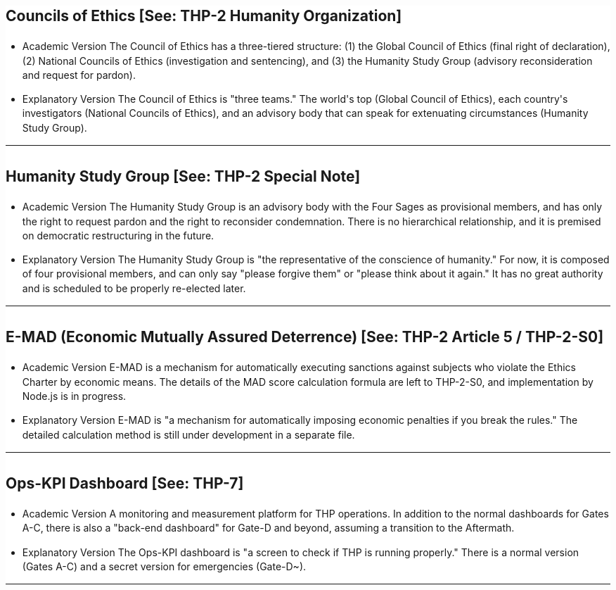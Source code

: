 
## Councils of Ethics [See: THP-2 Humanity Organization]

- Academic Version
    The Council of Ethics has a three-tiered structure: (1) the Global Council of Ethics (final right of declaration), (2) National Councils of Ethics (investigation and sentencing), and (3) the Humanity Study Group (advisory reconsideration and request for pardon).

- Explanatory Version
    The Council of Ethics is "three teams." The world's top (Global Council of Ethics), each country's investigators (National Councils of Ethics), and an advisory body that can speak for extenuating circumstances (Humanity Study Group).

---

## Humanity Study Group [See: THP-2 Special Note]

- Academic Version
    The Humanity Study Group is an advisory body with the Four Sages as provisional members, and has only the right to request pardon and the right to reconsider condemnation. There is no hierarchical relationship, and it is premised on democratic restructuring in the future.

- Explanatory Version
    The Humanity Study Group is "the representative of the conscience of humanity." For now, it is composed of four provisional members, and can only say "please forgive them" or "please think about it again." It has no great authority and is scheduled to be properly re-elected later.

---

## E-MAD (Economic Mutually Assured Deterrence) [See: THP-2 Article 5 / THP-2-S0]

- Academic Version
    E-MAD is a mechanism for automatically executing sanctions against subjects who violate the Ethics Charter by economic means. The details of the MAD score calculation formula are left to THP-2-S0, and implementation by Node.js is in progress.

- Explanatory Version
    E-MAD is "a mechanism for automatically imposing economic penalties if you break the rules." The detailed calculation method is still under development in a separate file.

---

## Ops-KPI Dashboard [See: THP-7]

- Academic Version
    A monitoring and measurement platform for THP operations. In addition to the normal dashboards for Gates A-C, there is also a "back-end dashboard" for Gate-D and beyond, assuming a transition to the Aftermath.

- Explanatory Version
    The Ops-KPI dashboard is "a screen to check if THP is running properly." There is a normal version (Gates A-C) and a secret version for emergencies (Gate-D~).

---